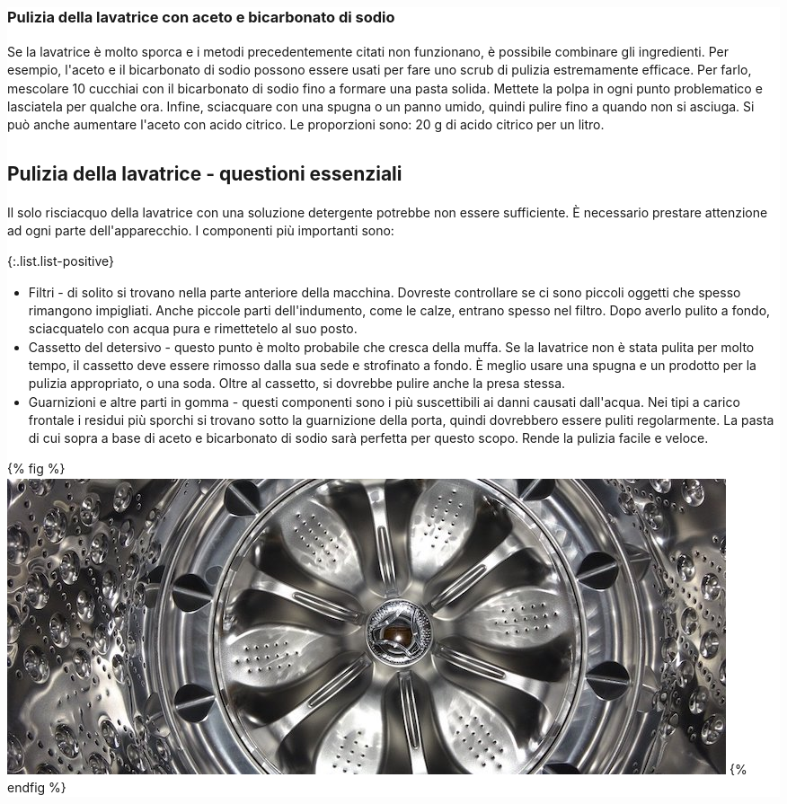 ### Pulizia della lavatrice con aceto e bicarbonato di sodio

Se la lavatrice è molto sporca e i metodi precedentemente citati non funzionano, è possibile combinare gli ingredienti. Per esempio, l'aceto e il bicarbonato di sodio possono essere usati per fare uno scrub di pulizia estremamente efficace. Per farlo, mescolare 10 cucchiai con il bicarbonato di sodio fino a formare una pasta solida. Mettete la polpa in ogni punto problematico e lasciatela per qualche ora. Infine, sciacquare con una spugna o un panno umido, quindi pulire fino a quando non si asciuga. Si può anche aumentare l'aceto con acido citrico. Le proporzioni sono: 20 g di acido citrico per un litro.

## Pulizia della lavatrice - questioni essenziali

Il solo risciacquo della lavatrice con una soluzione detergente potrebbe non essere sufficiente. È necessario prestare attenzione ad ogni parte dell'apparecchio. I componenti più importanti sono:

{:.list.list-positive}

* Filtri - di solito si trovano nella parte anteriore della macchina. Dovreste controllare se ci sono piccoli oggetti che spesso rimangono impigliati. Anche piccole parti dell'indumento, come le calze, entrano spesso nel filtro. Dopo averlo pulito a fondo, sciacquatelo con acqua pura e rimettetelo al suo posto.
* Cassetto del detersivo - questo punto è molto probabile che cresca della muffa. Se la lavatrice non è stata pulita per molto tempo, il cassetto deve essere rimosso dalla sua sede e strofinato a fondo. È meglio usare una spugna e un prodotto per la pulizia appropriato, o una soda. Oltre al cassetto, si dovrebbe pulire anche la presa stessa.
* Guarnizioni e altre parti in gomma - questi componenti sono i più suscettibili ai danni causati dall'acqua. Nei tipi a carico frontale i residui più sporchi si trovano sotto la guarnizione della porta, quindi dovrebbero essere puliti regolarmente. La pasta di cui sopra a base di aceto e bicarbonato di sodio sarà perfetta per questo scopo. Rende la pulizia facile e veloce.

{% fig %}
![Cleaning the washing machine - essential issues](/uploads/cleaning-the-washing-machine-essential-issues.jpg "Cleaning the washing machine - essential issues")
{% endfig %}
